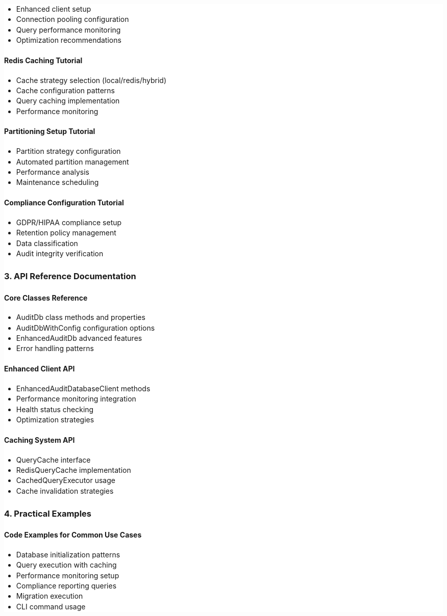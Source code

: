- Enhanced client setup
- Connection pooling configuration
- Query performance monitoring
- Optimization recommendations

#### Redis Caching Tutorial

- Cache strategy selection (local/redis/hybrid)
- Cache configuration patterns
- Query caching implementation
- Performance monitoring

#### Partitioning Setup Tutorial

- Partition strategy configuration
- Automated partition management
- Performance analysis
- Maintenance scheduling

#### Compliance Configuration Tutorial

- GDPR/HIPAA compliance setup
- Retention policy management
- Data classification
- Audit integrity verification

### 3. API Reference Documentation

#### Core Classes Reference

- AuditDb class methods and properties
- AuditDbWithConfig configuration options
- EnhancedAuditDb advanced features
- Error handling patterns

#### Enhanced Client API

- EnhancedAuditDatabaseClient methods
- Performance monitoring integration
- Health status checking
- Optimization strategies

#### Caching System API

- QueryCache interface
- RedisQueryCache implementation
- CachedQueryExecutor usage
- Cache invalidation strategies

### 4. Practical Examples

#### Code Examples for Common Use Cases

- Database initialization patterns
- Query execution with caching
- Performance monitoring setup
- Compliance reporting queries
- Migration execution
- CLI command usage
